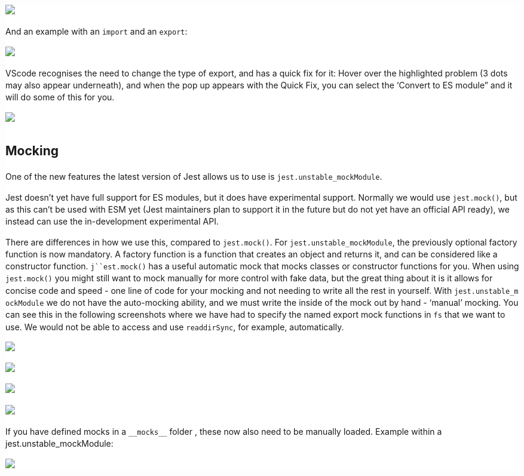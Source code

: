 ![](https://paper-attachments.dropboxusercontent.com/s_DB02F868F5C0D835A904CFC72EDD21E2E6A93B66DED3D2DA94BFE046AF7809A0_1690765883615_Screenshot+2023-07-31+at+02.11.20.png)


And an example with an `import` and an `export`:


![](https://paper-attachments.dropboxusercontent.com/s_DB02F868F5C0D835A904CFC72EDD21E2E6A93B66DED3D2DA94BFE046AF7809A0_1690765865107_Screenshot+2023-07-31+at+02.10.59.png)


VScode recognises the need to change the type of export, and has a quick fix for it:
Hover over the highlighted problem (3 dots may also appear underneath), and when the pop up appears with the Quick Fix, you can select the ‘Convert to ES module” and it will do some of this for you.

![](https://paper-attachments.dropboxusercontent.com/s_DB02F868F5C0D835A904CFC72EDD21E2E6A93B66DED3D2DA94BFE046AF7809A0_1691510118824_image.png)




## Mocking

One of the new features the latest version of Jest allows us to use is `jest.unstable_mockModule`. 

Jest doesn’t yet have full support for ES modules, but it does have experimental support. Normally we would use `jest.mock()`, but as this can’t be used with ESM yet (Jest maintainers plan to support it in the future but do not yet have an official API ready), we instead can use the in-development experimental API.

There are differences in how we use this, compared to `jest.mock()`. For `jest.unstable_mockModule`, the previously optional factory function is now mandatory. A factory function is a function that creates an object and returns it, and can be considered like a constructor function. `j``est.mock()` has a useful automatic mock that mocks classes or constructor functions for you. When using `jest.mock()` you might still want to mock manually for more control with fake data, but the great thing about it is it allows for concise code and speed - one line of code for your mocking and not needing to write all the rest in yourself. With `jest.unstable_mockModule` we do not have the auto-mocking ability, and we must write the inside of the mock out by hand - ‘manual’ mocking. You can see this in the following screenshots where we have had to specify the named export mock functions in `fs` that we want to use. We would not be able to access and use `readdirSync`, for example, automatically.


![](https://paper-attachments.dropboxusercontent.com/s_DB02F868F5C0D835A904CFC72EDD21E2E6A93B66DED3D2DA94BFE046AF7809A0_1690765496358_Screenshot+2023-07-31+at+02.04.50.png)



![](https://paper-attachments.dropboxusercontent.com/s_DB02F868F5C0D835A904CFC72EDD21E2E6A93B66DED3D2DA94BFE046AF7809A0_1690766176871_Screenshot+2023-07-31+at+02.16.13.png)



![](https://paper-attachments.dropboxusercontent.com/s_DB02F868F5C0D835A904CFC72EDD21E2E6A93B66DED3D2DA94BFE046AF7809A0_1690765553963_Screenshot+2023-07-31+at+02.05.50.png)

![](https://paper-attachments.dropboxusercontent.com/s_DB02F868F5C0D835A904CFC72EDD21E2E6A93B66DED3D2DA94BFE046AF7809A0_1690765513253_Screenshot+2023-07-31+at+02.05.06.png)



If you have defined mocks in a `__mocks__` folder , these now also need to be manually loaded. 
Example within a jest.unstable_mockModule:

![](https://paper-attachments.dropboxusercontent.com/s_DB02F868F5C0D835A904CFC72EDD21E2E6A93B66DED3D2DA94BFE046AF7809A0_1691500833559_Screenshot+2023-08-08+at+14.20.29.png)
